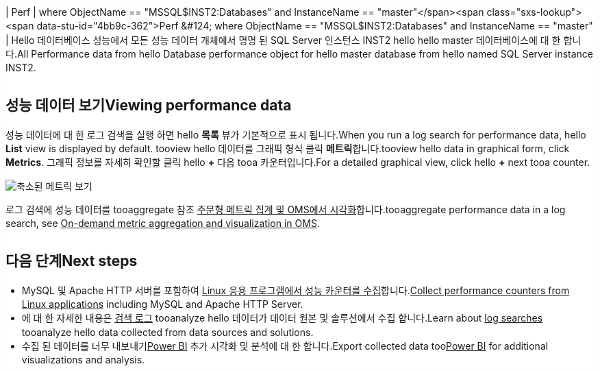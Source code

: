 | <span data-ttu-id="4bb9c-362">Perf &#124; where ObjectName == "MSSQL$INST2:Databases" and InstanceName == "master"</span><span class="sxs-lookup"><span data-stu-id="4bb9c-362">Perf &#124; where ObjectName == "MSSQL$INST2:Databases" and InstanceName == "master"</span></span> | <span data-ttu-id="4bb9c-363">Hello 데이터베이스 성능에서 모든 성능 데이터 개체에서 명명 된 SQL Server 인스턴스 INST2 hello hello master 데이터베이스에 대 한 합니다.</span><span class="sxs-lookup"><span data-stu-id="4bb9c-363">All Performance data from hello Database performance object for hello master database from hello named SQL Server instance INST2.</span></span>  

## <a name="viewing-performance-data"></a><span data-ttu-id="4bb9c-364">성능 데이터 보기</span><span class="sxs-lookup"><span data-stu-id="4bb9c-364">Viewing performance data</span></span>
<span data-ttu-id="4bb9c-365">성능 데이터에 대 한 로그 검색을 실행 하면 hello **목록** 뷰가 기본적으로 표시 됩니다.</span><span class="sxs-lookup"><span data-stu-id="4bb9c-365">When you run a log search for performance data, hello **List** view is displayed by default.</span></span>  <span data-ttu-id="4bb9c-366">tooview hello 데이터를 그래픽 형식 클릭 **메트릭**합니다.</span><span class="sxs-lookup"><span data-stu-id="4bb9c-366">tooview hello data in graphical form, click **Metrics**.</span></span>  <span data-ttu-id="4bb9c-367">그래픽 정보를 자세히 확인할 클릭 hello  **+**  다음 tooa 카운터입니다.</span><span class="sxs-lookup"><span data-stu-id="4bb9c-367">For a detailed graphical view, click hello **+** next tooa counter.</span></span>  

![축소된 메트릭 보기](media/log-analytics-data-sources-performance-counters/metricscollapsed.png)

<span data-ttu-id="4bb9c-369">로그 검색에 성능 데이터를 tooaggregate 참조 [주문형 메트릭 집계 및 OMS에서 시각화](http://blogs.technet.microsoft.com/msoms/2016/02/26/on-demand-metric-aggregation-and-visualization-in-oms/)합니다.</span><span class="sxs-lookup"><span data-stu-id="4bb9c-369">tooaggregate performance data in a log search, see [On-demand metric aggregation and visualization in OMS](http://blogs.technet.microsoft.com/msoms/2016/02/26/on-demand-metric-aggregation-and-visualization-in-oms/).</span></span>


## <a name="next-steps"></a><span data-ttu-id="4bb9c-370">다음 단계</span><span class="sxs-lookup"><span data-stu-id="4bb9c-370">Next steps</span></span>
* <span data-ttu-id="4bb9c-371">MySQL 및 Apache HTTP 서버를 포함하여 [Linux 응용 프로그램에서 성능 카운터를 수집](log-analytics-data-sources-linux-applications.md)합니다.</span><span class="sxs-lookup"><span data-stu-id="4bb9c-371">[Collect performance counters from Linux applications](log-analytics-data-sources-linux-applications.md) including MySQL and Apache HTTP Server.</span></span>
* <span data-ttu-id="4bb9c-372">에 대 한 자세한 내용은 [검색 로그](log-analytics-log-searches.md) tooanalyze hello 데이터가 데이터 원본 및 솔루션에서 수집 합니다.</span><span class="sxs-lookup"><span data-stu-id="4bb9c-372">Learn about [log searches](log-analytics-log-searches.md) tooanalyze hello data collected from data sources and solutions.</span></span>  
* <span data-ttu-id="4bb9c-373">수집 된 데이터를 너무 내보내기[Power BI](log-analytics-powerbi.md) 추가 시각화 및 분석에 대 한 합니다.</span><span class="sxs-lookup"><span data-stu-id="4bb9c-373">Export collected data too[Power BI](log-analytics-powerbi.md) for additional visualizations and analysis.</span></span>
